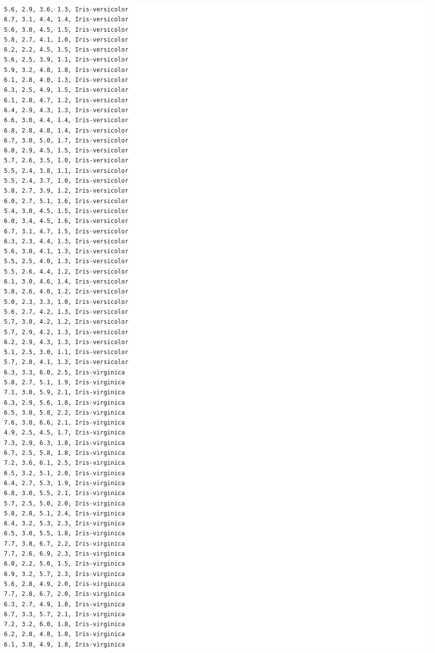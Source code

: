     5.6, 2.9, 3.6, 1.3, Iris-versicolor
    6.7, 3.1, 4.4, 1.4, Iris-versicolor
    5.6, 3.0, 4.5, 1.5, Iris-versicolor
    5.8, 2.7, 4.1, 1.0, Iris-versicolor
    6.2, 2.2, 4.5, 1.5, Iris-versicolor
    5.6, 2.5, 3.9, 1.1, Iris-versicolor
    5.9, 3.2, 4.8, 1.8, Iris-versicolor
    6.1, 2.8, 4.0, 1.3, Iris-versicolor
    6.3, 2.5, 4.9, 1.5, Iris-versicolor
    6.1, 2.8, 4.7, 1.2, Iris-versicolor
    6.4, 2.9, 4.3, 1.3, Iris-versicolor
    6.6, 3.0, 4.4, 1.4, Iris-versicolor
    6.8, 2.8, 4.8, 1.4, Iris-versicolor
    6.7, 3.0, 5.0, 1.7, Iris-versicolor
    6.0, 2.9, 4.5, 1.5, Iris-versicolor
    5.7, 2.6, 3.5, 1.0, Iris-versicolor
    5.5, 2.4, 3.8, 1.1, Iris-versicolor
    5.5, 2.4, 3.7, 1.0, Iris-versicolor
    5.8, 2.7, 3.9, 1.2, Iris-versicolor
    6.0, 2.7, 5.1, 1.6, Iris-versicolor
    5.4, 3.0, 4.5, 1.5, Iris-versicolor
    6.0, 3.4, 4.5, 1.6, Iris-versicolor
    6.7, 3.1, 4.7, 1.5, Iris-versicolor
    6.3, 2.3, 4.4, 1.3, Iris-versicolor
    5.6, 3.0, 4.1, 1.3, Iris-versicolor
    5.5, 2.5, 4.0, 1.3, Iris-versicolor
    5.5, 2.6, 4.4, 1.2, Iris-versicolor
    6.1, 3.0, 4.6, 1.4, Iris-versicolor
    5.8, 2.6, 4.0, 1.2, Iris-versicolor
    5.0, 2.3, 3.3, 1.0, Iris-versicolor
    5.6, 2.7, 4.2, 1.3, Iris-versicolor
    5.7, 3.0, 4.2, 1.2, Iris-versicolor
    5.7, 2.9, 4.2, 1.3, Iris-versicolor
    6.2, 2.9, 4.3, 1.3, Iris-versicolor
    5.1, 2.5, 3.0, 1.1, Iris-versicolor
    5.7, 2.8, 4.1, 1.3, Iris-versicolor
    6.3, 3.3, 6.0, 2.5, Iris-virginica
    5.8, 2.7, 5.1, 1.9, Iris-virginica
    7.1, 3.0, 5.9, 2.1, Iris-virginica
    6.3, 2.9, 5.6, 1.8, Iris-virginica
    6.5, 3.0, 5.8, 2.2, Iris-virginica
    7.6, 3.0, 6.6, 2.1, Iris-virginica
    4.9, 2.5, 4.5, 1.7, Iris-virginica
    7.3, 2.9, 6.3, 1.8, Iris-virginica
    6.7, 2.5, 5.8, 1.8, Iris-virginica
    7.2, 3.6, 6.1, 2.5, Iris-virginica
    6.5, 3.2, 5.1, 2.0, Iris-virginica
    6.4, 2.7, 5.3, 1.9, Iris-virginica
    6.8, 3.0, 5.5, 2.1, Iris-virginica
    5.7, 2.5, 5.0, 2.0, Iris-virginica
    5.8, 2.8, 5.1, 2.4, Iris-virginica
    6.4, 3.2, 5.3, 2.3, Iris-virginica
    6.5, 3.0, 5.5, 1.8, Iris-virginica
    7.7, 3.8, 6.7, 2.2, Iris-virginica
    7.7, 2.6, 6.9, 2.3, Iris-virginica
    6.0, 2.2, 5.0, 1.5, Iris-virginica
    6.9, 3.2, 5.7, 2.3, Iris-virginica
    5.6, 2.8, 4.9, 2.0, Iris-virginica
    7.7, 2.8, 6.7, 2.0, Iris-virginica
    6.3, 2.7, 4.9, 1.8, Iris-virginica
    6.7, 3.3, 5.7, 2.1, Iris-virginica
    7.2, 3.2, 6.0, 1.8, Iris-virginica
    6.2, 2.8, 4.8, 1.8, Iris-virginica
    6.1, 3.0, 4.9, 1.8, Iris-virginica
